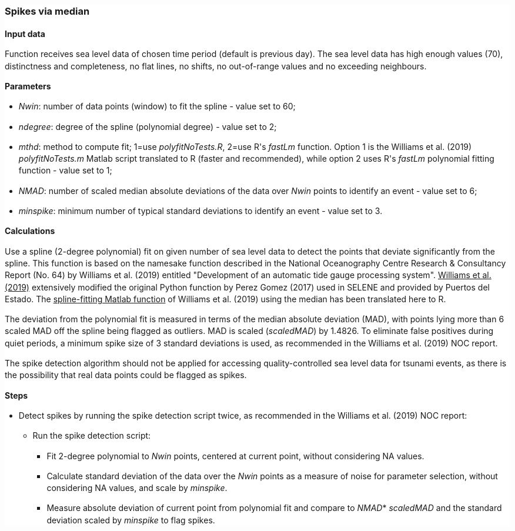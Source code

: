 ### **Spikes via median**

**Input data**

Function receives sea level data of chosen time period (default is previous day). The sea level data has high enough values (70), distinctness and completeness, no flat lines, no shifts, no out-of-range values and no exceeding neighbours.

**Parameters**

-   *Nwin*: number of data points (window) to fit the spline - value set to 60;

-   *ndegree*: degree of the spline (polynomial degree) - value set to 2;

-   *mthd*: method to compute fit; 1=use *polyfitNoTests.R*, 2=use R\'s *fastLm* function. Option 1 is the Williams et al. (2019) *polyfitNoTests.m* Matlab script translated to R (faster and recommended), while option 2 uses R's *fastLm* polynomial fitting function - value set to 1;

-   *NMAD*: number of scaled median absolute deviations of the data over *Nwin* points to identify an event - value set to 6;

-   *minspike*: minimum number of typical standard deviations to identify an event - value set to 3.

**Calculations**

Use a spline (2-degree polynomial) fit on given number of sea level data to detect the points that deviate significantly from the spline. This function is based on the namesake function described in the National Oceanography Centre Research & Consultancy Report (No. 64) by Williams et al. (2019) entitled "Development of an automatic tide gauge processing system". [Williams et al. (2019)](http://eprints.soton.ac.uk/id/eprint/431968) extensively modified the original Python function by Perez Gomez (2017) used in SELENE and provided by Puertos del Estado. The [spline-fitting Matlab function](https://git.noc.ac.uk/noc-tide-gauges/noc-tgqc/-/blob/75cc26198628b705ac567102da551210f7792e50/spike_detect_spline.m) of Williams et al. (2019) using the median has been translated here to R.

The deviation from the polynomial fit is measured in terms of the median absolute deviation (MAD), with points lying more than 6 scaled MAD off the spline being flagged as outliers. MAD is scaled (*scaledMAD*) by 1.4826. To eliminate false positives during quiet periods, a minimum spike size of 3 standard deviations is used, as recommended in the Williams et al. (2019) NOC report.

The spike detection algorithm should not be applied for accessing quality-controlled sea level data for tsunami events, as there is the possibility that real data points could be flagged as spikes.

**Steps**

-   Detect spikes by running the spike detection script twice, as recommended in the Williams et al. (2019) NOC report:

    -   Run the spike detection script:

        -   Fit 2-degree polynomial to *Nwin* points, centered at current point, without considering NA values.

        -   Calculate standard deviation of the data over the *Nwin* points as a measure of noise for parameter selection, without considering NA values, and scale by *minspike*.

        -   Measure absolute deviation of current point from polynomial fit and compare to *NMAD*\* *scaledMAD* and the standard deviation scaled by *minspike* to flag spikes.
